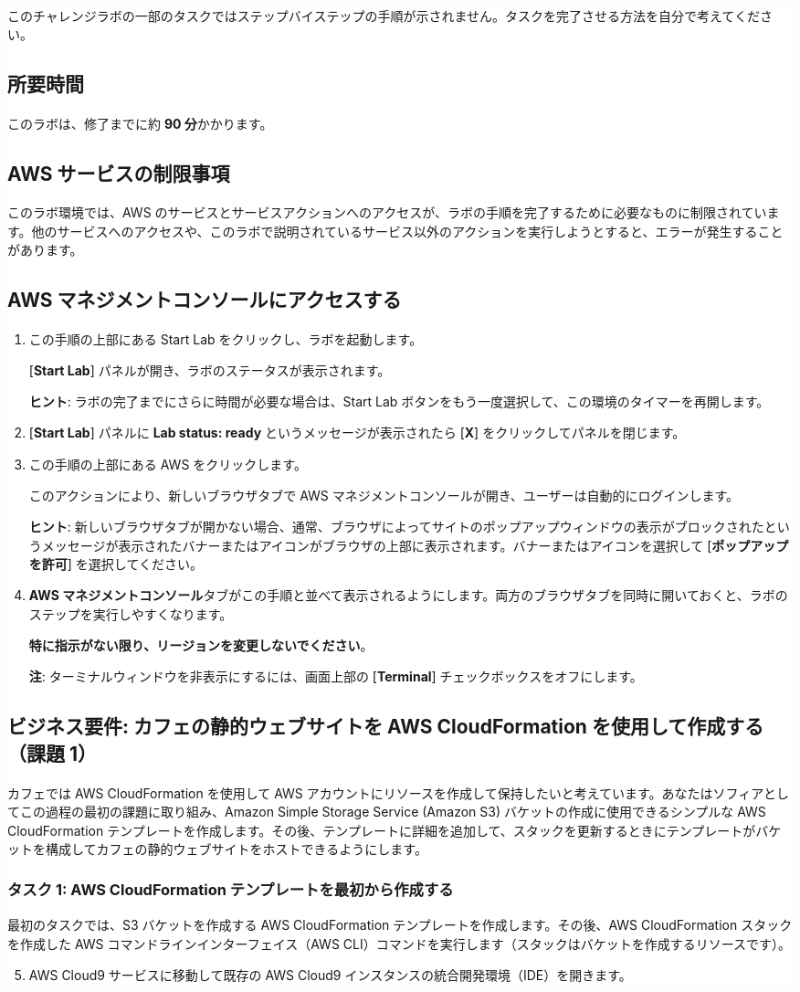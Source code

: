 このチャレンジラボの一部のタスクではステップバイステップの手順が示されません。タスクを完了させる方法を自分で考えてください。



## 所要時間

このラボは、修了までに約 **90 分**かかります。




## AWS サービスの制限事項

このラボ環境では、AWS のサービスとサービスアクションへのアクセスが、ラボの手順を完了するために必要なものに制限されています。他のサービスへのアクセスや、このラボで説明されているサービス以外のアクションを実行しようとすると、エラーが発生することがあります。



## AWS マネジメントコンソールにアクセスする

1. この手順の上部にある <span id="ssb_voc_grey">Start Lab</span> をクリックし、ラボを起動します。

   [**Start Lab**] パネルが開き、ラボのステータスが表示されます。

   <i class="fas fa-info-circle"></i> **ヒント**: ラボの完了までにさらに時間が必要な場合は、<span id="ssb_voc_grey">Start Lab</span> ボタンをもう一度選択して、この環境のタイマーを再開します。

2. \[**Start Lab**] パネルに **Lab status: ready** というメッセージが表示されたら [**X**] をクリックしてパネルを閉じます。

3. この手順の上部にある <span id="ssb_voc_grey">AWS</span> をクリックします。

   このアクションにより、新しいブラウザタブで AWS マネジメントコンソールが開き、ユーザーは自動的にログインします。

   <i class="fas fa-exclamation-triangle"></i> **ヒント**: 新しいブラウザタブが開かない場合、通常、ブラウザによってサイトのポップアップウィンドウの表示がブロックされたというメッセージが表示されたバナーまたはアイコンがブラウザの上部に表示されます。バナーまたはアイコンを選択して [**ポップアップを許可**] を選択してください。

4. **AWS マネジメントコンソール**タブがこの手順と並べて表示されるようにします。両方のブラウザタブを同時に開いておくと、ラボのステップを実行しやすくなります。

   <i class="fas fa-exclamation-triangle"></i> **特に指示がない限り、リージョンを変更しないでください**。

   **注**: ターミナルウィンドウを非表示にするには、画面上部の [**Terminal**] チェックボックスをオフにします。



## ビジネス要件: カフェの静的ウェブサイトを AWS CloudFormation を使用して作成する（課題 1）

カフェでは AWS CloudFormation を使用して AWS アカウントにリソースを作成して保持したいと考えています。あなたはソフィアとしてこの過程の最初の課題に取り組み、Amazon Simple Storage Service (Amazon S3) バケットの作成に使用できるシンプルな AWS CloudFormation テンプレートを作成します。その後、テンプレートに詳細を追加して、スタックを更新するときにテンプレートがバケットを構成してカフェの静的ウェブサイトをホストできるようにします。




### タスク 1: AWS CloudFormation テンプレートを最初から作成する

最初のタスクでは、S3 バケットを作成する AWS CloudFormation テンプレートを作成します。その後、AWS CloudFormation スタックを作成した AWS コマンドラインインターフェイス（AWS CLI）コマンドを実行します（スタックはバケットを作成するリソースです）。



5. AWS Cloud9 サービスに移動して既存の AWS Cloud9 インスタンスの統合開発環境（IDE）を開きます。
